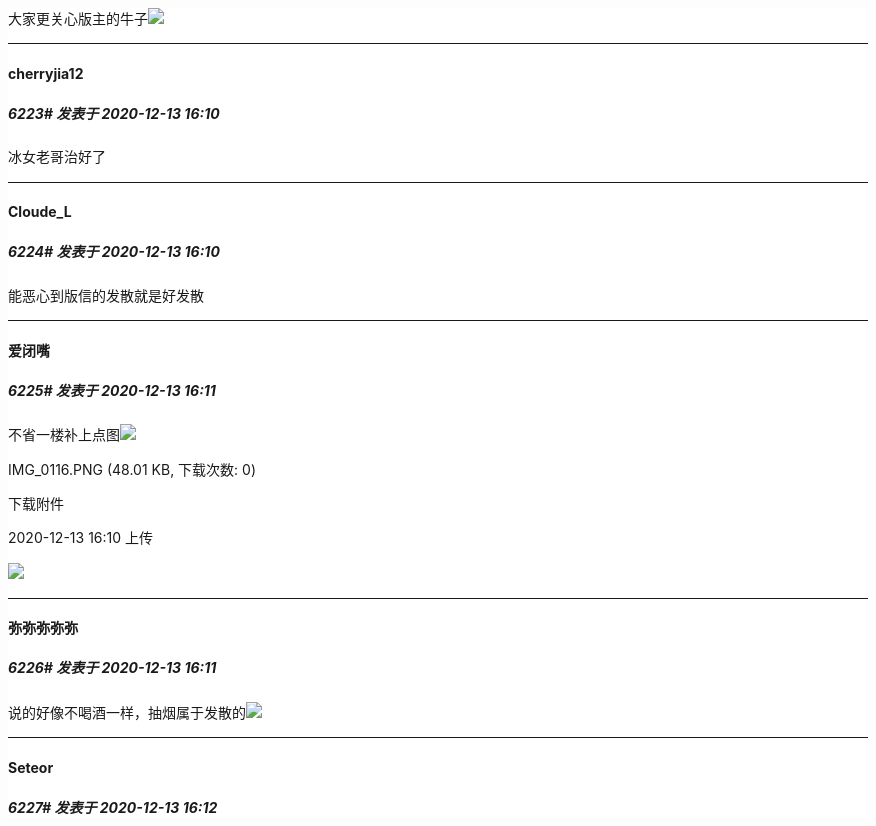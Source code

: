 
大家更关心版主的牛子<img src="https://static.saraba1st.com/image/smiley/face2017/067.png" referrerpolicy="no-referrer">


-----

####  cherryjia12  
##### 6223#       发表于 2020-12-13 16:10


冰女老哥治好了


-----

####  Cloude_L  
##### 6224#       发表于 2020-12-13 16:10


能恶心到版信的发散就是好发散


-----

####  爱闭嘴  
##### 6225#       发表于 2020-12-13 16:11


不省一楼补上点图<img src="https://static.saraba1st.com/image/smiley/face2017/067.png" referrerpolicy="no-referrer">


IMG_0116.PNG
(48.01 KB, 下载次数: 0)


下载附件


2020-12-13 16:10 上传


<img src="https://img.saraba1st.com/forum/202012/13/161034lbfh5jcf95hl52go.png" referrerpolicy="no-referrer">


-----

####  弥弥弥弥弥  
##### 6226#       发表于 2020-12-13 16:11


说的好像不喝酒一样，抽烟属于发散的<img src="https://static.saraba1st.com/image/smiley/face2017/067.png" referrerpolicy="no-referrer">


-----

####  Seteor  
##### 6227#       发表于 2020-12-13 16:12

